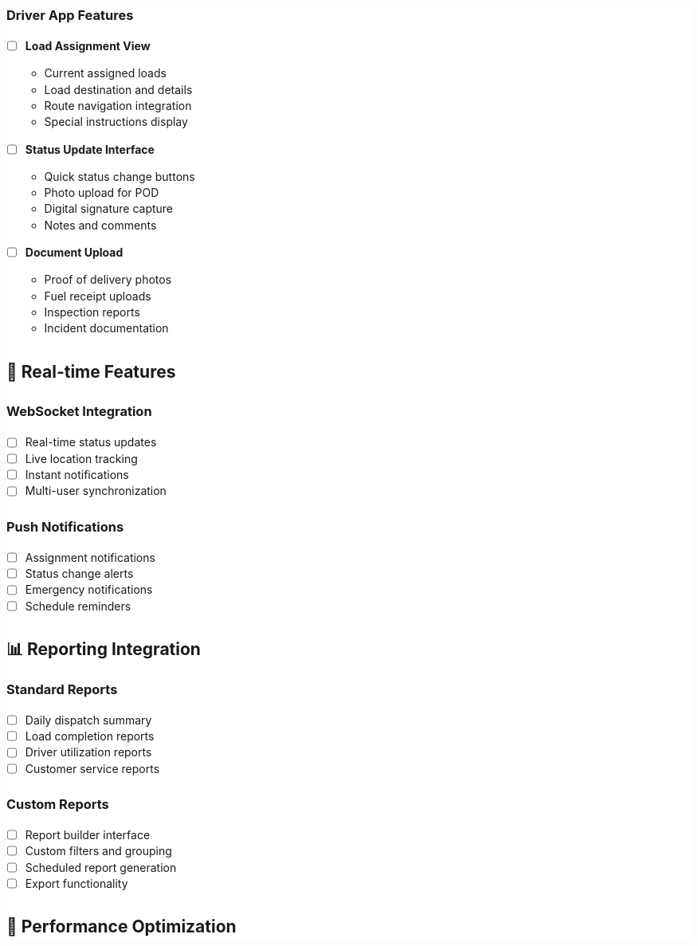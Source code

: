 ### Driver App Features
- [ ] **Load Assignment View**
  - Current assigned loads
  - Load destination and details
  - Route navigation integration
  - Special instructions display

- [ ] **Status Update Interface**
  - Quick status change buttons
  - Photo upload for POD
  - Digital signature capture
  - Notes and comments

- [ ] **Document Upload**
  - Proof of delivery photos
  - Fuel receipt uploads
  - Inspection reports
  - Incident documentation

## 🔄 Real-time Features

### WebSocket Integration
- [ ] Real-time status updates
- [ ] Live location tracking
- [ ] Instant notifications
- [ ] Multi-user synchronization

### Push Notifications
- [ ] Assignment notifications
- [ ] Status change alerts
- [ ] Emergency notifications
- [ ] Schedule reminders

## 📊 Reporting Integration

### Standard Reports
- [ ] Daily dispatch summary
- [ ] Load completion reports
- [ ] Driver utilization reports
- [ ] Customer service reports

### Custom Reports
- [ ] Report builder interface
- [ ] Custom filters and grouping
- [ ] Scheduled report generation
- [ ] Export functionality

## 🚀 Performance Optimization
